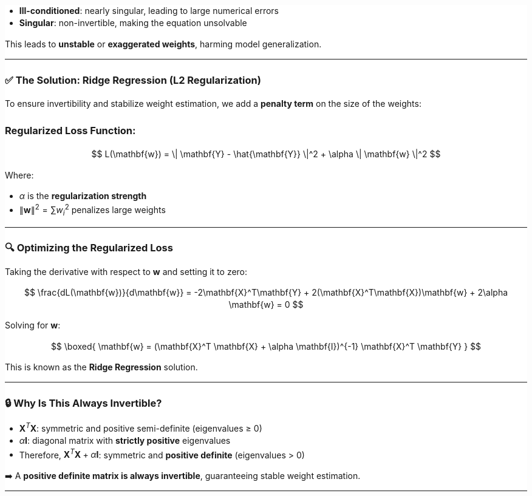 * **Ill-conditioned**: nearly singular, leading to large numerical errors
* **Singular**: non-invertible, making the equation unsolvable

This leads to **unstable** or **exaggerated weights**, harming model generalization.

---

### ✅ The Solution: Ridge Regression (L2 Regularization)

To ensure invertibility and stabilize weight estimation, we add a **penalty term** on the size of the weights:

### Regularized Loss Function:

$$
L(\mathbf{w}) = \| \mathbf{Y} - \hat{\mathbf{Y}} \|^2 + \alpha \| \mathbf{w} \|^2
$$

Where:

* $\alpha$ is the **regularization strength**
* $\| \mathbf{w} \|^2 = \sum w_i^2$ penalizes large weights

---

### 🔍 Optimizing the Regularized Loss

Taking the derivative with respect to $\mathbf{w}$ and setting it to zero:

$$
\frac{dL(\mathbf{w})}{d\mathbf{w}} = -2\mathbf{X}^T\mathbf{Y} + 2(\mathbf{X}^T\mathbf{X})\mathbf{w} + 2\alpha \mathbf{w} = 0
$$

Solving for $\mathbf{w}$:

$$
\boxed{
\mathbf{w} = (\mathbf{X}^T \mathbf{X} + \alpha \mathbf{I})^{-1} \mathbf{X}^T \mathbf{Y}
}
$$

This is known as the **Ridge Regression** solution.

---

###     🔒 Why Is This Always Invertible?

* $\mathbf{X}^T \mathbf{X}$: symmetric and positive semi-definite (eigenvalues ≥ 0)
* $\alpha \mathbf{I}$: diagonal matrix with **strictly positive** eigenvalues
* Therefore, $\mathbf{X}^T \mathbf{X} + \alpha \mathbf{I}$: symmetric and **positive definite** (eigenvalues > 0)

➡️ A **positive definite matrix is always invertible**, guaranteeing stable weight estimation.

---

